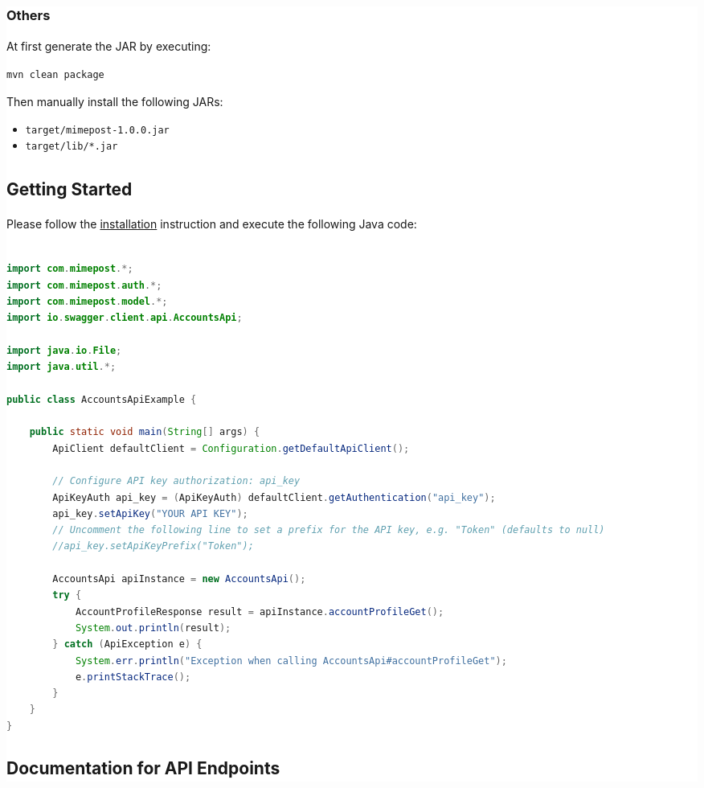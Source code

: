 ### Others

At first generate the JAR by executing:

```shell
mvn clean package
```

Then manually install the following JARs:

* `target/mimepost-1.0.0.jar`
* `target/lib/*.jar`

## Getting Started

Please follow the [installation](#installation) instruction and execute the following Java code:

```java

import com.mimepost.*;
import com.mimepost.auth.*;
import com.mimepost.model.*;
import io.swagger.client.api.AccountsApi;

import java.io.File;
import java.util.*;

public class AccountsApiExample {

    public static void main(String[] args) {
        ApiClient defaultClient = Configuration.getDefaultApiClient();
        
        // Configure API key authorization: api_key
        ApiKeyAuth api_key = (ApiKeyAuth) defaultClient.getAuthentication("api_key");
        api_key.setApiKey("YOUR API KEY");
        // Uncomment the following line to set a prefix for the API key, e.g. "Token" (defaults to null)
        //api_key.setApiKeyPrefix("Token");

        AccountsApi apiInstance = new AccountsApi();
        try {
            AccountProfileResponse result = apiInstance.accountProfileGet();
            System.out.println(result);
        } catch (ApiException e) {
            System.err.println("Exception when calling AccountsApi#accountProfileGet");
            e.printStackTrace();
        }
    }
}

```

## Documentation for API Endpoints
